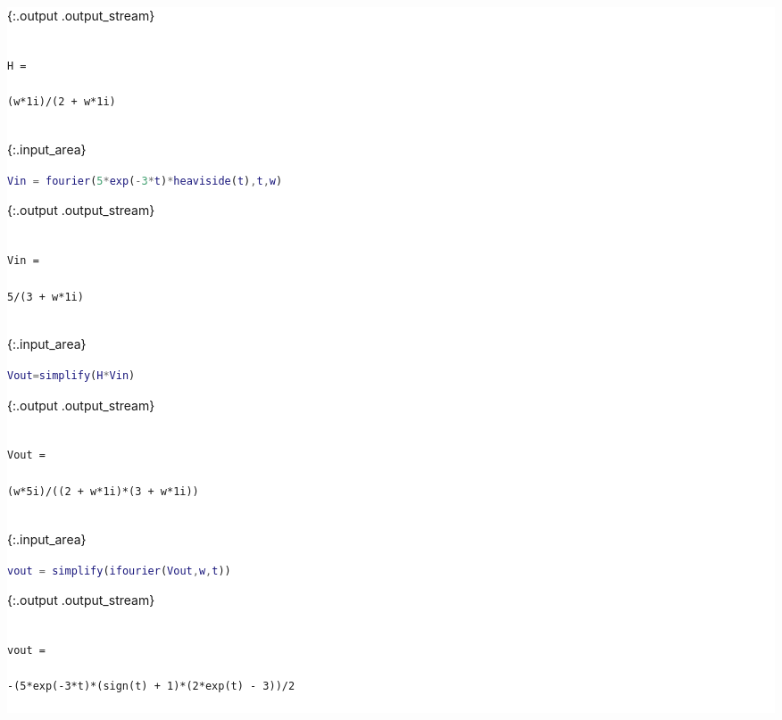 
{:.output .output_stream}
```
 
H =
 
(w*1i)/(2 + w*1i)
 

```



{:.input_area}
```matlab
Vin = fourier(5*exp(-3*t)*heaviside(t),t,w)
```


{:.output .output_stream}
```
 
Vin =
 
5/(3 + w*1i)
 

```



{:.input_area}
```matlab
Vout=simplify(H*Vin)
```


{:.output .output_stream}
```
 
Vout =
 
(w*5i)/((2 + w*1i)*(3 + w*1i))
 

```



{:.input_area}
```matlab
vout = simplify(ifourier(Vout,w,t))
```


{:.output .output_stream}
```
 
vout =
 
-(5*exp(-3*t)*(sign(t) + 1)*(2*exp(t) - 3))/2
 

```

